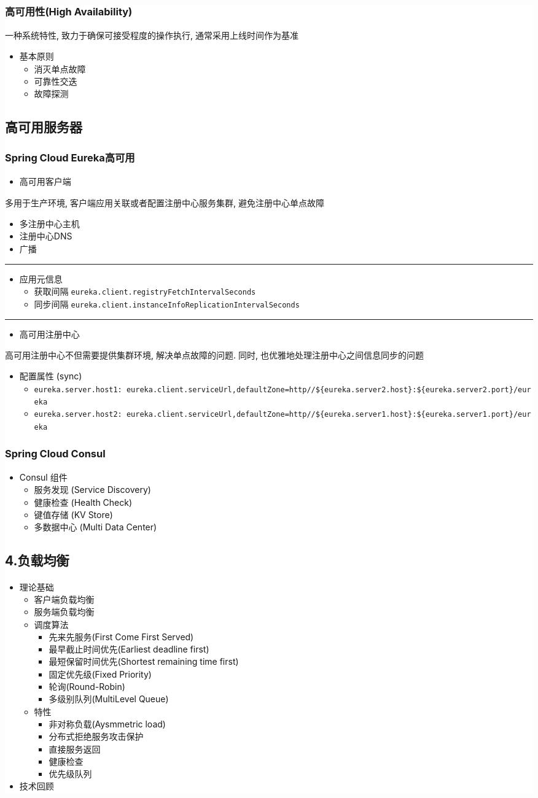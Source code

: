 ### 高可用性(High Availability)

一种系统特性, 致力于确保可接受程度的操作执行, 通常采用上线时间作为基准

- 基本原则
  - 消灭单点故障
  - 可靠性交迭
  - 故障探测

## 高可用服务器

### Spring Cloud Eureka高可用

- 高可用客户端

多用于生产环境, 客户端应用关联或者配置注册中心服务集群, 避免注册中心单点故障

- 多注册中心主机
- 注册中心DNS
- 广播

---

- 应用元信息
  - 获取间隔 `eureka.client.registryFetchIntervalSeconds`
  - 同步间隔 `eureka.client.instanceInfoReplicationIntervalSeconds`

---

- 高可用注册中心

高可用注册中心不但需要提供集群环境, 解决单点故障的问题. 同时, 也优雅地处理注册中心之间信息同步的问题

- 配置属性 (sync)
  - `eureka.server.host1: eureka.client.serviceUrl,defaultZone=http//${eureka.server2.host}:${eureka.server2.port}/eureka`
  - `eureka.server.host2: eureka.client.serviceUrl,defaultZone=http//${eureka.server1.host}:${eureka.server1.port}/eureka`

### Spring Cloud Consul

- Consul 组件
  - 服务发现 (Service Discovery)
  - 健康检查 (Health Check)
  - 键值存储 (KV Store)
  - 多数据中心 (Multi Data Center)

## 4.负载均衡

- 理论基础
  - 客户端负载均衡
  - 服务端负载均衡
  - 调度算法
    - 先来先服务(First Come First Served)
    - 最早截止时间优先(Earliest deadline first)
    - 最短保留时间优先(Shortest remaining time first)
    - 固定优先级(Fixed Priority)
    - 轮询(Round-Robin)
    - 多级别队列(MultiLevel Queue)
  - 特性
    - 非对称负载(Aysmmetric load)
    - 分布式拒绝服务攻击保护
    - 直接服务返回
    - 健康检查
    - 优先级队列
- 技术回顾